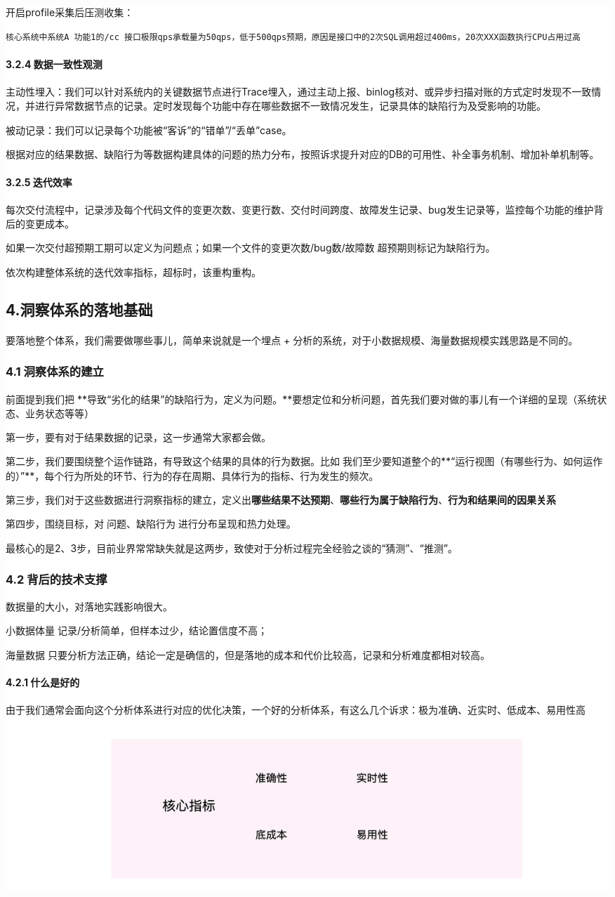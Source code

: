 开启profile采集后压测收集：

```
核心系统中系统A 功能1的/cc 接口极限qps承载量为50qps，低于500qps预期，原因是接口中的2次SQL调用超过400ms，20次XXX函数执行CPU占用过高
```

#### 3.2.4 数据一致性观测

主动性埋入：我们可以针对系统内的关键数据节点进行Trace埋入，通过主动上报、binlog核对、或异步扫描对账的方式定时发现不一致情况，并进行异常数据节点的记录。定时发现每个功能中存在哪些数据不一致情况发生，记录具体的缺陷行为及受影响的功能。

被动记录：我们可以记录每个功能被“客诉”的“错单”/“丢单”case。

根据对应的结果数据、缺陷行为等数据构建具体的问题的热力分布，按照诉求提升对应的DB的可用性、补全事务机制、增加补单机制等。

#### 3.2.5 迭代效率

每次交付流程中，记录涉及每个代码文件的变更次数、变更行数、交付时间跨度、故障发生记录、bug发生记录等，监控每个功能的维护背后的变更成本。

如果一次交付超预期工期可以定义为问题点；如果一个文件的变更次数/bug数/故障数 超预期则标记为缺陷行为。

依次构建整体系统的迭代效率指标，超标时，该重构重构。

## 4.洞察体系的落地基础

要落地整个体系，我们需要做哪些事儿，简单来说就是一个埋点 + 分析的系统，对于小数据规模、海量数据规模实践思路是不同的。

### 4.1 洞察体系的建立

前面提到我们把 **导致“劣化的结果”的缺陷行为，定义为问题。**要想定位和分析问题，首先我们要对做的事儿有一个详细的呈现（系统状态、业务状态等等）

第一步，要有对于结果数据的记录，这一步通常大家都会做。

第二步，我们要围绕整个运作链路，有导致这个结果的具体的行为数据。比如 我们至少要知道整个的**“运行视图（有哪些行为、如何运作的）”**，每个行为所处的环节、行为的存在周期、具体行为的指标、行为发生的频次。

第三步，我们对于这些数据进行洞察指标的建立，定义出**哪些结果不达预期**、**哪些行为属于缺陷行为**、**行为和结果间的因果关系**

第四步，围绕目标，对 问题、缺陷行为 进行分布呈现和热力处理。

最核心的是2、3步，目前业界常常缺失就是这两步，致使对于分析过程完全经验之谈的“猜测”、“推测”。

### 4.2 背后的技术支撑

数据量的大小，对落地实践影响很大。

小数据体量 记录/分析简单，但样本过少，结论置信度不高；

海量数据 只要分析方法正确，结论一定是确信的，但是落地的成本和代价比较高，记录和分析难度都相对较高。

#### 4.2.1 什么是好的

由于我们通常会面向这个分析体系进行对应的优化决策，一个好的分析体系，有这么几个诉求：极为准确、近实时、低成本、易用性高

![image-20230904235249684](%E5%85%B3%E4%BA%8E%E6%9E%B6%E6%9E%84%E3%80%81%E6%89%93%E6%B3%95%E4%BC%98%E5%8C%96%E9%97%AE%E9%A2%98%20-%20%E8%81%8A%E8%81%8A%E2%80%9C%E9%97%AE%E9%A2%98%E2%80%9D%E7%9A%84%E6%B4%9E%E5%AF%9F%E4%BD%93%E7%B3%BB%E5%BB%BA%E7%AB%8B.assets/image-20230904235249684.png)

